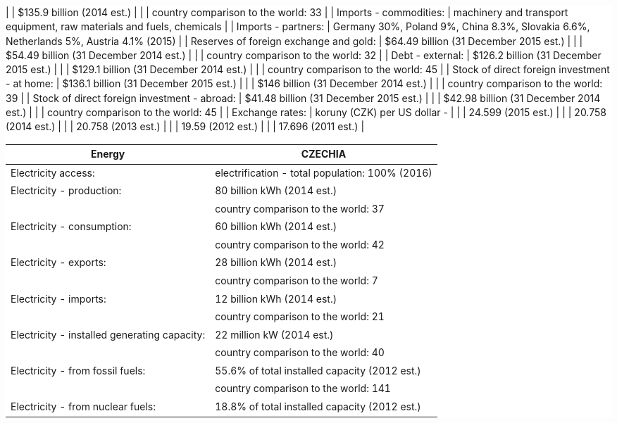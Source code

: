 | | $135.9 billion (2014 est.) |
| | country comparison to the world: 33 |
| Imports - commodities: | machinery and transport equipment, raw materials and fuels, chemicals |
| Imports - partners: | Germany 30%, Poland 9%, China 8.3%, Slovakia 6.6%, Netherlands 5%, Austria 4.1% (2015) |
| Reserves of foreign exchange and gold: | $64.49 billion (31 December 2015 est.) |
| | $54.49 billion (31 December 2014 est.) |
| | country comparison to the world: 32 |
| Debt - external: | $126.2 billion (31 December 2015 est.) |
| | $129.1 billion (31 December 2014 est.) |
| | country comparison to the world: 45 |
| Stock of direct foreign investment - at home: | $136.1 billion (31 December 2015 est.) |
| | $146 billion (31 December 2014 est.) |
| | country comparison to the world: 39 |
| Stock of direct foreign investment - abroad: | $41.48 billion (31 December 2015 est.) |
| | $42.98 billion (31 December 2014 est.) |
| | country comparison to the world: 45 |
| Exchange rates: | koruny (CZK) per US dollar - |
| | 24.599 (2015 est.) |
| | 20.758 (2014 est.) |
| | 20.758 (2013 est.) |
| | 19.59 (2012 est.) |
| | 17.696 (2011 est.) |

| Energy | CZECHIA |
| --- | --- |
| Electricity access: | electrification - total population: 100% (2016) |
| Electricity - production: | 80 billion kWh (2014 est.) |
| | country comparison to the world: 37 |
| Electricity - consumption: | 60 billion kWh (2014 est.) |
| | country comparison to the world: 42 |
| Electricity - exports: | 28 billion kWh (2014 est.) |
| | country comparison to the world: 7 |
| Electricity - imports: | 12 billion kWh (2014 est.) |
| | country comparison to the world: 21 |
| Electricity - installed generating capacity: | 22 million kW (2014 est.) |
| | country comparison to the world: 40 |
| Electricity - from fossil fuels: | 55.6% of total installed capacity (2012 est.) |
| | country comparison to the world: 141 |
| Electricity - from nuclear fuels: | 18.8% of total installed capacity (2012 est.) |